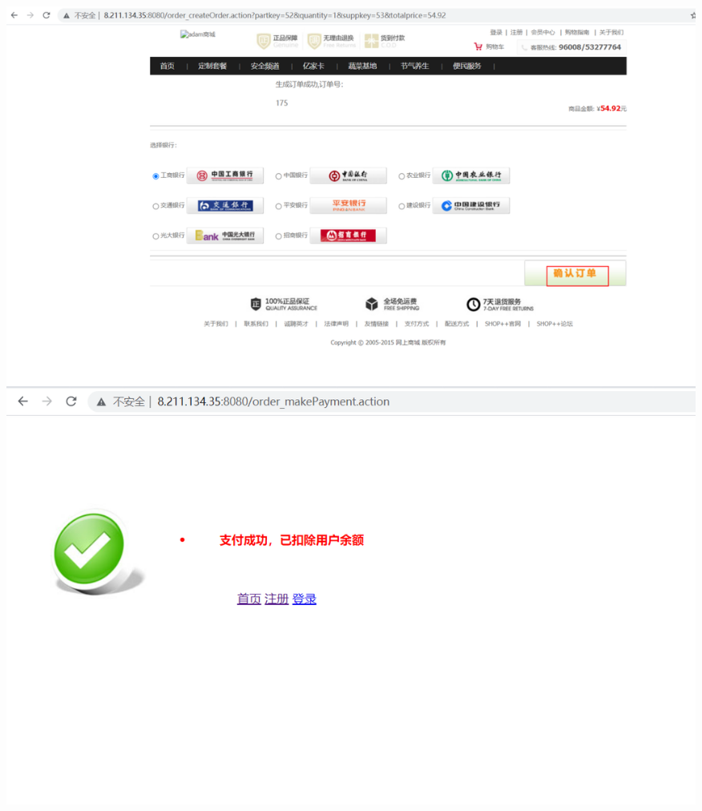 ![img](https://raw.githubusercontent.com/sbopsv/cloud-tech/master/content/usecase-PolarDB/polardb_images_13574176438014223999/20210922025431.png "img")    


![img](https://raw.githubusercontent.com/sbopsv/cloud-tech/master/content/usecase-PolarDB/polardb_images_13574176438014223999/20210922025438.png "img")    
